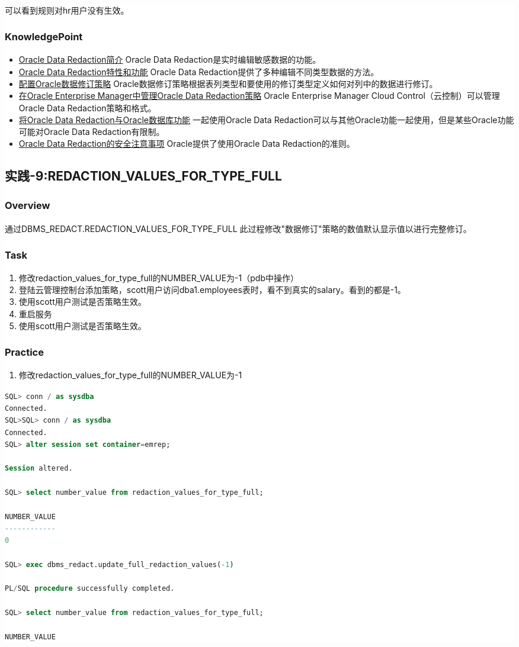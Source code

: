 可以看到规则对hr用户没有生效。

### KnowledgePoint

- [Oracle Data Redaction简介](https://docs.oracle.com/en/database/oracle/oracle-database/12.2/asoag/introduction-to-oracle-data-redaction.html#GUID-82EA9712-387C-4D3A-BB72-F64A707C67CA) Oracle Data Redaction是实时编辑敏感数据的功能。
- [Oracle Data Redaction特性和功能](https://docs.oracle.com/en/database/oracle/oracle-database/12.2/asoag/oracle-data-redaction-features-and-capabilities.html#GUID-98B40084-EA10-4265-A6E5-D2EAC934E005) Oracle Data Redaction提供了多种编辑不同类型数据的方法。
- [配置Oracle数据修订策略](https://docs.oracle.com/en/database/oracle/oracle-database/12.2/asoag/configuring-oracle-data-redaction-policies.html#GUID-78C0ECD1-388C-4E12-87C3-32FBC05F294D) Oracle数据修订策略根据表列类型和要使用的修订类型定义如何对列中的数据进行修订。
- [在Oracle Enterprise Manager中管理Oracle Data Redaction策略](https://docs.oracle.com/en/database/oracle/oracle-database/12.2/asoag/using-oracle-data-redaction-in-oracle-enterprise-manager.html#GUID-8267183A-1778-428E-9B6E-AB06D8CC7EAB) Oracle Enterprise Manager Cloud Control（云控制）可以管理Oracle Data Redaction策略和格式。
- [将Oracle Data Redaction与Oracle数据库功能](https://docs.oracle.com/en/database/oracle/oracle-database/12.2/asoag/oracle-data-redaction-use-with-oracle-database-features.html#GUID-D0C97997-0F35-42B7-98B1-1DA4197001F0) 一起使用Oracle Data Redaction可以与其他Oracle功能一起使用，但是某些Oracle功能可能对Oracle Data Redaction有限制。
- [Oracle Data Redaction的安全注意事项](https://docs.oracle.com/en/database/oracle/oracle-database/12.2/asoag/security-considerations-for-using-oracle-data-redaction.html#GUID-1D2850E8-2485-4C3D-BBF2-75E2CFAC3F37) Oracle提供了使用Oracle Data Redaction的准则。

## 实践-9:REDACTION_VALUES_FOR_TYPE_FULL

### Overview

通过DBMS_REDACT.REDACTION_VALUES_FOR_TYPE_FULL 此过程修改"数据修订"策略的数值默认显示值以进行完整修订。

### Task

1. 修改redaction_values_for_type_full的NUMBER_VALUE为-1（pdb中操作）
2. 登陆云管理控制台添加策略，scott用户访问dba1.employees表时，看不到真实的salary。看到的都是-1。
3. 使用scott用户测试是否策略生效。
4. 重启服务
5. 使用scott用户测试是否策略生效。

### Practice

1. 修改redaction_values_for_type_full的NUMBER_VALUE为-1

```sql
SQL> conn / as sysdba
Connected.
SQL>SQL> conn / as sysdba
Connected.
SQL> alter session set container=emrep;

Session altered.

SQL> select number_value from redaction_values_for_type_full;

NUMBER_VALUE
------------
0

SQL> exec dbms_redact.update_full_redaction_values(-1)

PL/SQL procedure successfully completed.

SQL> select number_value from redaction_values_for_type_full;

NUMBER_VALUE
```
